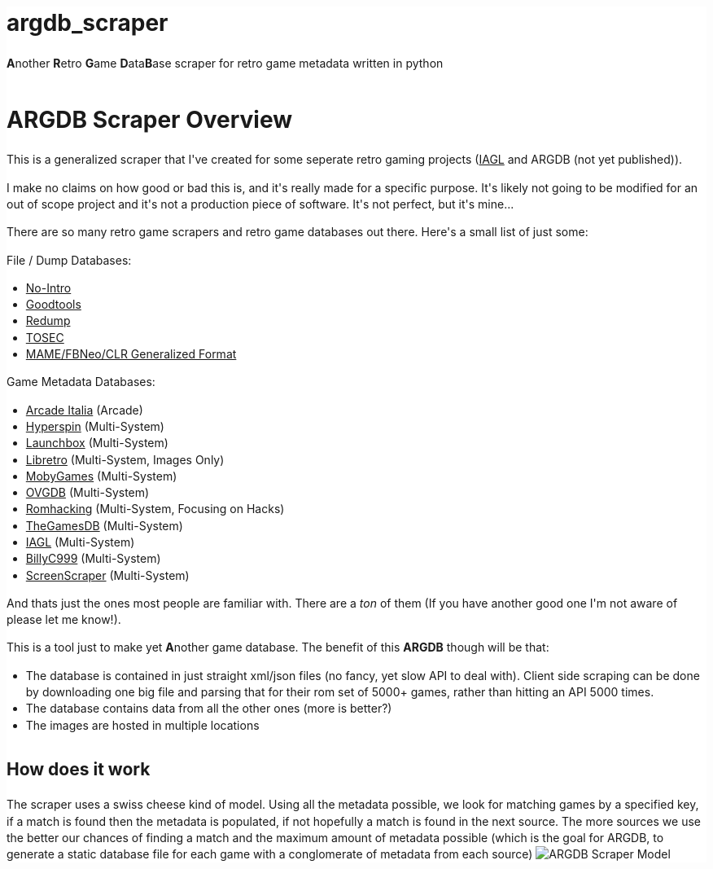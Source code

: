 # argdb_scraper
 **A**nother **R**etro **G**ame **D**ata**B**ase scraper for retro game metadata written in python

# ARGDB Scraper Overview

This is a generalized scraper that I've created for some seperate retro gaming projects ([IAGL](https://github.com/zach-morris/plugin.program.iagl) and ARGDB (not yet published)).

I make no claims on how good or bad this is, and it's really made for a specific purpose.  It's likely not going to be modified for an out of scope project and it's not a production piece of software.  It's not perfect, but it's mine...

There are so many retro game scrapers and retro game databases out there.  Here's a small list of just some:

File / Dump Databases:
- [No-Intro](https://datomatic.no-intro.org/)
- [Goodtools](https://emulation.gametechwiki.com/index.php/GoodTools)
- [Redump](http://redump.org/)
- [TOSEC](https://www.tosecdev.org/)
- [MAME/FBNeo/CLR Generalized Format](http://www.progettosnaps.net/dats/)

Game Metadata Databases:
- [Arcade Italia](http://adb.arcadeitalia.net/) (Arcade)
- [Hyperspin](https://hyperlist.hyperspin-fe.com/) (Multi-System)
- [Launchbox](https://gamesdb.launchbox-app.com/) (Multi-System)
- [Libretro](https://github.com/libretro-thumbnails/libretro-thumbnails) (Multi-System, Images Only)
- [MobyGames](https://www.mobygames.com/) (Multi-System)
- [OVGDB](https://github.com/OpenVGDB/OpenVGDB/releases) (Multi-System)
- [Romhacking](http://www.romhacking.net/) (Multi-System, Focusing on Hacks)
- [TheGamesDB](https://thegamesdb.net/) (Multi-System)
- [IAGL](https://github.com/zach-morris/plugin.program.iagl) (Multi-System)
- [BillyC999](https://github.com/billyc999/Game-database-info) (Multi-System)
- [ScreenScraper](https://www.screenscraper.fr/) (Multi-System)

And thats just the ones most people are familiar with.  There are a _ton_ of them (If you have another good one I'm not aware of please let me know!).  

This is a tool just to make yet **A**nother game database.  The benefit of this **ARGDB** though will be that:
- The database is contained in just straight xml/json files (no fancy, yet slow API to deal with).  Client side scraping can be done by downloading one big file and parsing that for their rom set of 5000+ games, rather than hitting an API 5000 times.
- The database contains data from all the other ones (more is better?)
- The images are hosted in multiple locations

## How does it work
The scraper uses a swiss cheese kind of model.  Using all the metadata possible, we look for matching games by a specified key, if a match is found then the metadata is populated, if not hopefully a match is found in the next source.  The more sources we use the better our chances of finding a match and the maximum amount of metadata possible (which is the goal for ARGDB, to generate a static database file for each game with a conglomerate of metadata from each source)
![ARGDB Scraper Model](https://i.imgur.com/j7m25WY.png)
